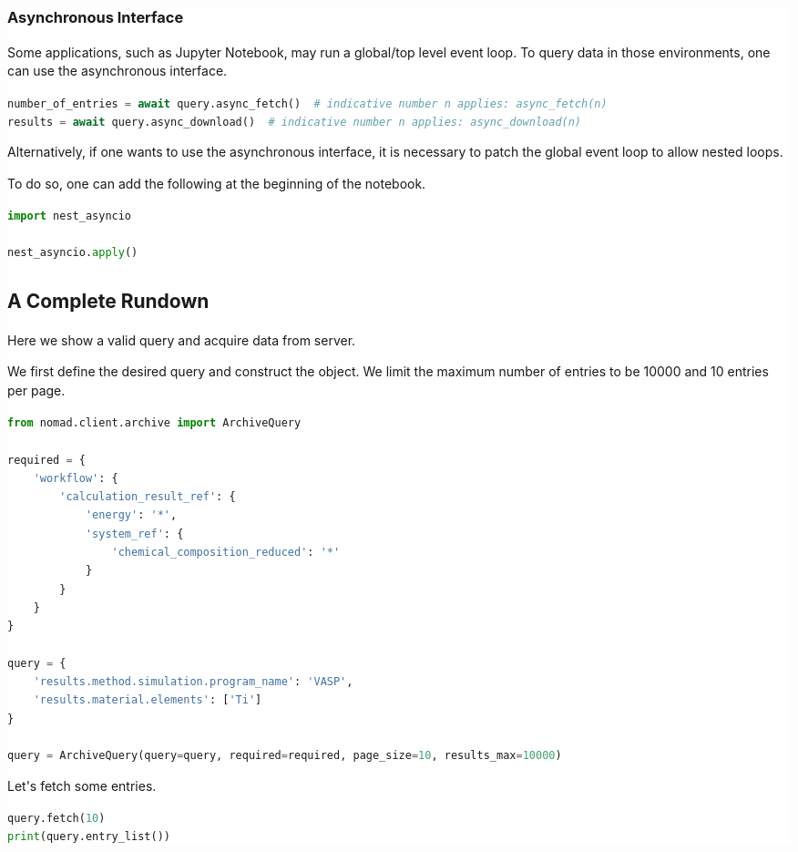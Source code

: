 ### Asynchronous Interface

Some applications, such as Jupyter Notebook, may run a global/top level event loop. To query data in those environments,
one can use the asynchronous interface.

```python
number_of_entries = await query.async_fetch()  # indicative number n applies: async_fetch(n)
results = await query.async_download()  # indicative number n applies: async_download(n)
```

Alternatively, if one wants to use the asynchronous interface, it is necessary to patch the global event loop to allow
nested loops.

To do so, one can add the following at the beginning of the notebook.

```python
import nest_asyncio

nest_asyncio.apply()
```

## A Complete Rundown

Here we show a valid query and acquire data from server.

We first define the desired query and construct the object.
We limit the maximum number of entries to be 10000 and 10 entries per page.

```python
from nomad.client.archive import ArchiveQuery

required = {
    'workflow': {
        'calculation_result_ref': {
            'energy': '*',
            'system_ref': {
                'chemical_composition_reduced': '*'
            }
        }
    }
}

query = {
    'results.method.simulation.program_name': 'VASP',
    'results.material.elements': ['Ti']
}

query = ArchiveQuery(query=query, required=required, page_size=10, results_max=10000)
```

Let's fetch some entries.

```python
query.fetch(10)
print(query.entry_list())
```
